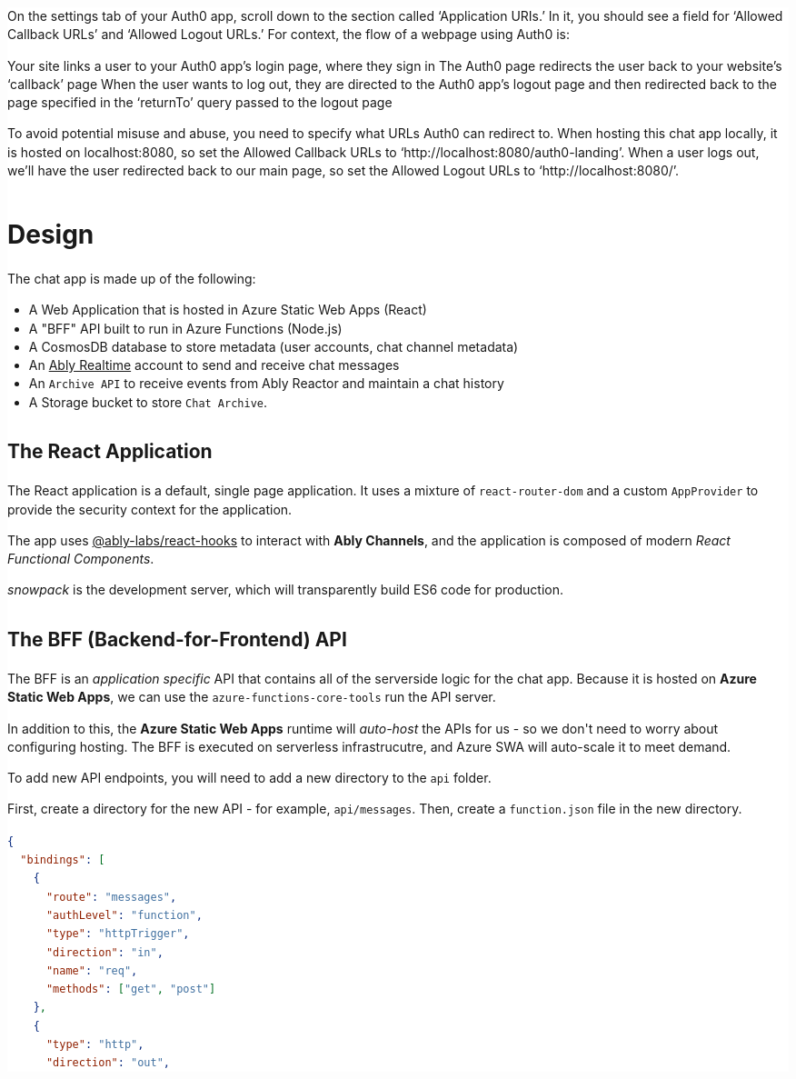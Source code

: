 On the settings tab of your Auth0 app, scroll down to the section called ‘Application URIs.’ In it, you should see a field for ‘Allowed Callback URLs’ and ‘Allowed Logout URLs.’ For context, the flow of a webpage using Auth0 is:

Your site links a user to your Auth0 app’s login page, where they sign in The Auth0 page redirects the user back to your website’s ‘callback’ page
When the user wants to log out, they are directed to the Auth0 app’s logout page and then redirected back to the page specified in the ‘returnTo’ query passed to the logout page

To avoid potential misuse and abuse, you need to specify what URLs Auth0 can redirect to. When hosting this chat app locally, it is hosted on localhost:8080, so set the Allowed Callback URLs to ‘http://localhost:8080/auth0-landing’. When a user logs out, we’ll have the user redirected back to our main page, so set the Allowed Logout URLs to ‘http://localhost:8080/’.

# Design

The chat app is made up of the following:

- A Web Application that is hosted in Azure Static Web Apps (React)
- A "BFF" API built to run in Azure Functions (Node.js)
- A CosmosDB database to store metadata (user accounts, chat channel metadata)
- An [Ably Realtime](https://ably.com/) account to send and receive chat messages
- An `Archive API` to receive events from Ably Reactor and maintain a chat history
- A Storage bucket to store `Chat Archive`.

## The React Application

The React application is a default, single page application.
It uses a mixture of `react-router-dom` and a custom `AppProvider` to provide the security context for the application.

The app uses [@ably-labs/react-hooks](https://www.npmjs.com/package/@ably-labs/react-hooks) to interact with **Ably Channels**, and the application is composed of modern _React Functional Components_.

_snowpack_ is the development server, which will transparently build ES6 code for production.

## The BFF (Backend-for-Frontend) API

The BFF is an _application specific_ API that contains all of the serverside logic for the chat app.
Because it is hosted on **Azure Static Web Apps**, we can use the `azure-functions-core-tools` run the API server.

In addition to this, the **Azure Static Web Apps** runtime will _auto-host_ the APIs for us - so we don't need to worry about configuring hosting.
The BFF is executed on serverless infrastrucutre, and Azure SWA will auto-scale it to meet demand.

To add new API endpoints, you will need to add a new directory to the `api` folder.

First, create a directory for the new API - for example, `api/messages`.
Then, create a `function.json` file in the new directory.

```json
{
  "bindings": [
    {
      "route": "messages",
      "authLevel": "function",
      "type": "httpTrigger",
      "direction": "in",
      "name": "req",
      "methods": ["get", "post"]
    },
    {
      "type": "http",
      "direction": "out",
```